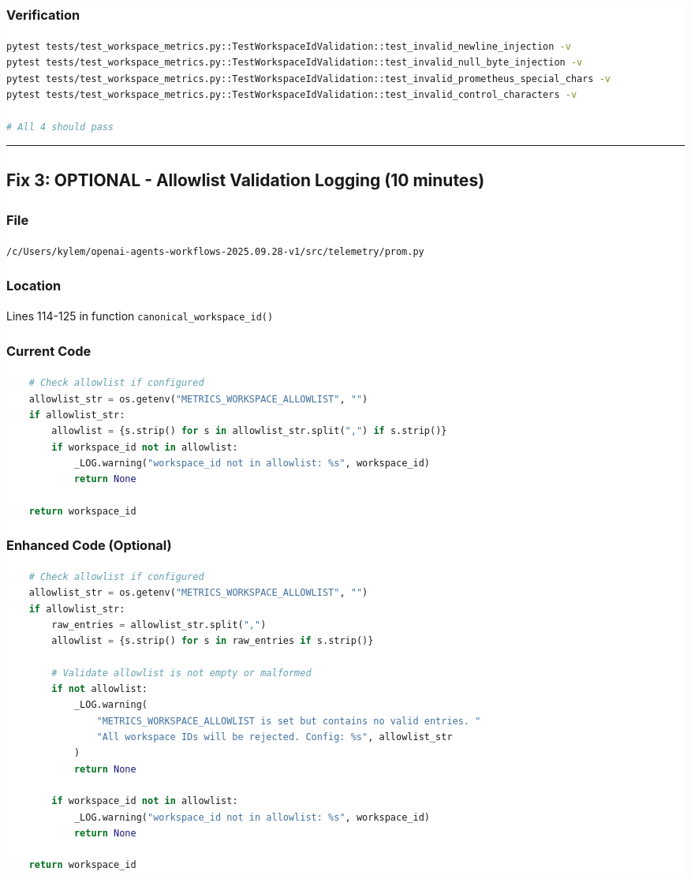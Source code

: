 ### Verification
```bash
pytest tests/test_workspace_metrics.py::TestWorkspaceIdValidation::test_invalid_newline_injection -v
pytest tests/test_workspace_metrics.py::TestWorkspaceIdValidation::test_invalid_null_byte_injection -v
pytest tests/test_workspace_metrics.py::TestWorkspaceIdValidation::test_invalid_prometheus_special_chars -v
pytest tests/test_workspace_metrics.py::TestWorkspaceIdValidation::test_invalid_control_characters -v

# All 4 should pass
```

---

## Fix 3: OPTIONAL - Allowlist Validation Logging (10 minutes)

### File
`/c/Users/kylem/openai-agents-workflows-2025.09.28-v1/src/telemetry/prom.py`

### Location
Lines 114-125 in function `canonical_workspace_id()`

### Current Code
```python
    # Check allowlist if configured
    allowlist_str = os.getenv("METRICS_WORKSPACE_ALLOWLIST", "")
    if allowlist_str:
        allowlist = {s.strip() for s in allowlist_str.split(",") if s.strip()}
        if workspace_id not in allowlist:
            _LOG.warning("workspace_id not in allowlist: %s", workspace_id)
            return None

    return workspace_id
```

### Enhanced Code (Optional)
```python
    # Check allowlist if configured
    allowlist_str = os.getenv("METRICS_WORKSPACE_ALLOWLIST", "")
    if allowlist_str:
        raw_entries = allowlist_str.split(",")
        allowlist = {s.strip() for s in raw_entries if s.strip()}

        # Validate allowlist is not empty or malformed
        if not allowlist:
            _LOG.warning(
                "METRICS_WORKSPACE_ALLOWLIST is set but contains no valid entries. "
                "All workspace IDs will be rejected. Config: %s", allowlist_str
            )
            return None

        if workspace_id not in allowlist:
            _LOG.warning("workspace_id not in allowlist: %s", workspace_id)
            return None

    return workspace_id
```
